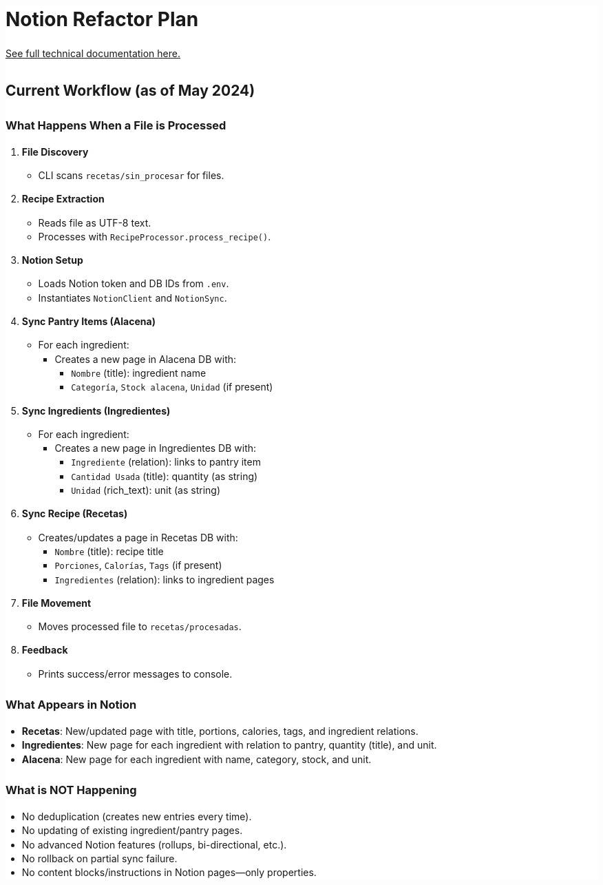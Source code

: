 # Notion Refactor Plan

[See full technical documentation here.](documentation.md)

## Current Workflow (as of May 2024)

### What Happens When a File is Processed

1. **File Discovery**
   - CLI scans `recetas/sin_procesar` for files.

2. **Recipe Extraction**
   - Reads file as UTF-8 text.
   - Processes with `RecipeProcessor.process_recipe()`.

3. **Notion Setup**
   - Loads Notion token and DB IDs from `.env`.
   - Instantiates `NotionClient` and `NotionSync`.

4. **Sync Pantry Items (Alacena)**
   - For each ingredient:
     - Creates a new page in Alacena DB with:
       - `Nombre` (title): ingredient name
       - `Categoría`, `Stock alacena`, `Unidad` (if present)

5. **Sync Ingredients (Ingredientes)**
   - For each ingredient:
     - Creates a new page in Ingredientes DB with:
       - `Ingrediente` (relation): links to pantry item
       - `Cantidad Usada` (title): quantity (as string)
       - `Unidad` (rich_text): unit (as string)

6. **Sync Recipe (Recetas)**
   - Creates/updates a page in Recetas DB with:
     - `Nombre` (title): recipe title
     - `Porciones`, `Calorías`, `Tags` (if present)
     - `Ingredientes` (relation): links to ingredient pages

7. **File Movement**
   - Moves processed file to `recetas/procesadas`.

8. **Feedback**
   - Prints success/error messages to console.

### What Appears in Notion

- **Recetas**: New/updated page with title, portions, calories, tags, and ingredient relations.
- **Ingredientes**: New page for each ingredient with relation to pantry, quantity (title), and unit.
- **Alacena**: New page for each ingredient with name, category, stock, and unit.

### What is NOT Happening
- No deduplication (creates new entries every time).
- No updating of existing ingredient/pantry pages.
- No advanced Notion features (rollups, bi-directional, etc.).
- No rollback on partial sync failure.
- No content blocks/instructions in Notion pages—only properties.
